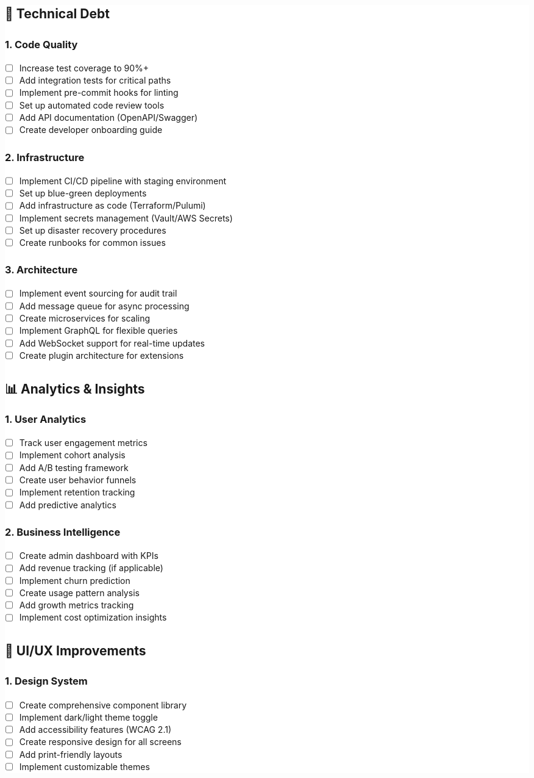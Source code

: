 ## 🔵 Technical Debt

### 1. Code Quality
- [ ] Increase test coverage to 90%+
- [ ] Add integration tests for critical paths
- [ ] Implement pre-commit hooks for linting
- [ ] Set up automated code review tools
- [ ] Add API documentation (OpenAPI/Swagger)
- [ ] Create developer onboarding guide

### 2. Infrastructure
- [ ] Implement CI/CD pipeline with staging environment
- [ ] Set up blue-green deployments
- [ ] Add infrastructure as code (Terraform/Pulumi)
- [ ] Implement secrets management (Vault/AWS Secrets)
- [ ] Set up disaster recovery procedures
- [ ] Create runbooks for common issues

### 3. Architecture
- [ ] Implement event sourcing for audit trail
- [ ] Add message queue for async processing
- [ ] Create microservices for scaling
- [ ] Implement GraphQL for flexible queries
- [ ] Add WebSocket support for real-time updates
- [ ] Create plugin architecture for extensions

## 📊 Analytics & Insights

### 1. User Analytics
- [ ] Track user engagement metrics
- [ ] Implement cohort analysis
- [ ] Add A/B testing framework
- [ ] Create user behavior funnels
- [ ] Implement retention tracking
- [ ] Add predictive analytics

### 2. Business Intelligence
- [ ] Create admin dashboard with KPIs
- [ ] Add revenue tracking (if applicable)
- [ ] Implement churn prediction
- [ ] Create usage pattern analysis
- [ ] Add growth metrics tracking
- [ ] Implement cost optimization insights

## 🎨 UI/UX Improvements

### 1. Design System
- [ ] Create comprehensive component library
- [ ] Implement dark/light theme toggle
- [ ] Add accessibility features (WCAG 2.1)
- [ ] Create responsive design for all screens
- [ ] Add print-friendly layouts
- [ ] Implement customizable themes
